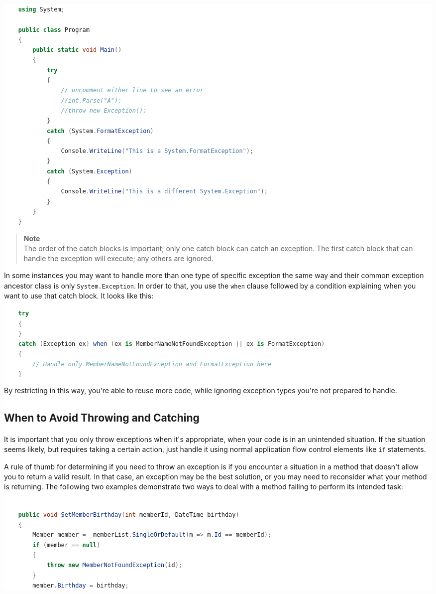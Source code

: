 ```csharp
    using System;
    
    public class Program
    {
        public static void Main()
        {
            try
            {
                // uncomment either line to see an error
                //int.Parse("A");
                //throw new Exception();
            }
            catch (System.FormatException)
            {
                Console.WriteLine("This is a System.FormatException");
            }
            catch (System.Exception)
            {
                Console.WriteLine("This is a different System.Exception");
            }
        }
    }
```   

> **Note**   
The order of the catch blocks is important; only one catch block can catch an exception. The first catch block that can handle the exception will execute; any others are ignored.

In some instances you may want to handle more than one type of specific exception the same way and their common exception ancestor class is only `System.Exception`. In order to that, you use the `when` clause followed by a condition explaining when you want to use that catch block. It looks like this:
```csharp
    try
    {
    }
    catch (Exception ex) when (ex is MemberNameNotFoundException || ex is FormatException)
    {
        // Handle only MemberNameNotFoundException and FormatException here
    }
```   

By restricting in this way, you're able to reuse more code, while ignoring exception types you're not prepared to handle.

## When to Avoid Throwing and Catching

It is important that you only throw exceptions when it's appropriate, when your code is in an unintended situation. If the situation seems likely, but requires taking a certain action, just handle it using normal application flow control elements like `if` statements.

A rule of thumb for determining if you need to throw an exception is if you encounter a situation in a method that doesn't allow you to return a valid result. In that case, an exception may be the best solution, or you may need to reconsider what your method is returning. The following two examples demonstrate two ways to deal with a method failing to perform its intended task:
```csharp  
    
    public void SetMemberBirthday(int memberId, DateTime birthday)
    {
        Member member = _memberList.SingleOrDefault(m => m.Id == memberId);
        if (member == null)
        {
            throw new MemberNotFoundException(id);
        }
        member.Birthday = birthday;
```